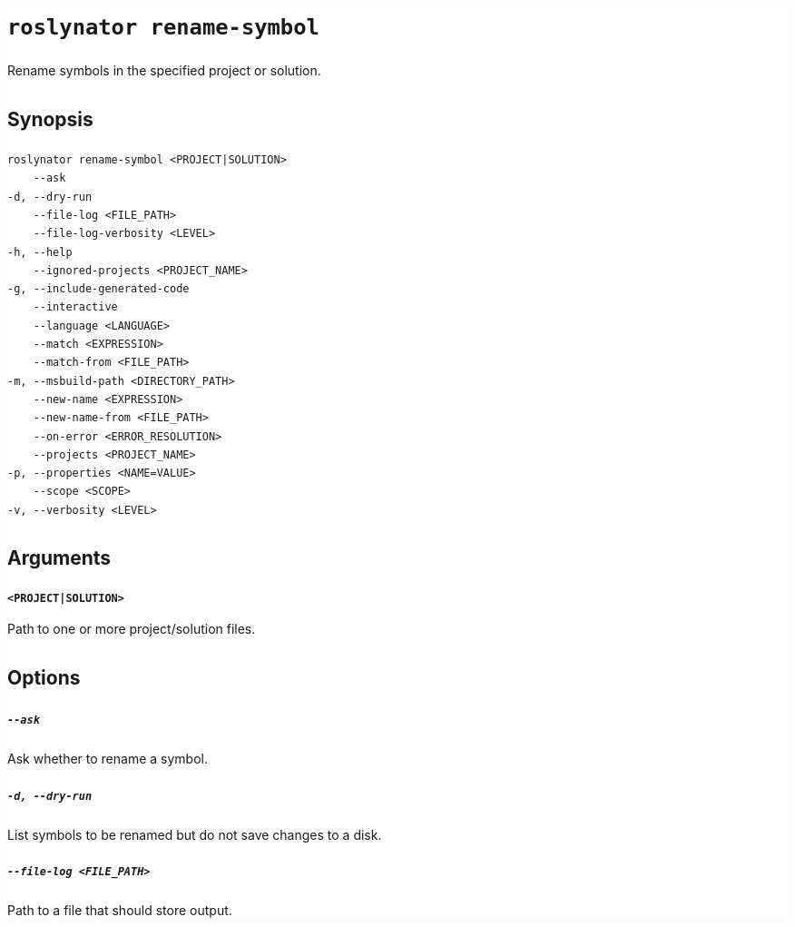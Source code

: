 ﻿---
sidebar_label: rename-symbol
---

# `roslynator rename-symbol`

Rename symbols in the specified project or solution\.

## Synopsis

```
roslynator rename-symbol <PROJECT|SOLUTION>
    --ask
-d, --dry-run
    --file-log <FILE_PATH>
    --file-log-verbosity <LEVEL>
-h, --help
    --ignored-projects <PROJECT_NAME>
-g, --include-generated-code
    --interactive
    --language <LANGUAGE>
    --match <EXPRESSION>
    --match-from <FILE_PATH>
-m, --msbuild-path <DIRECTORY_PATH>
    --new-name <EXPRESSION>
    --new-name-from <FILE_PATH>
    --on-error <ERROR_RESOLUTION>
    --projects <PROJECT_NAME>
-p, --properties <NAME=VALUE>
    --scope <SCOPE>
-v, --verbosity <LEVEL>
```

## Arguments

**`<PROJECT|SOLUTION>`**

Path to one or more project/solution files\.

## Options

##### `--ask`

Ask whether to rename a symbol\.

##### `-d, --dry-run`

List symbols to be renamed but do not save changes to a disk\.

##### `--file-log <FILE_PATH>`

Path to a file that should store output\.
